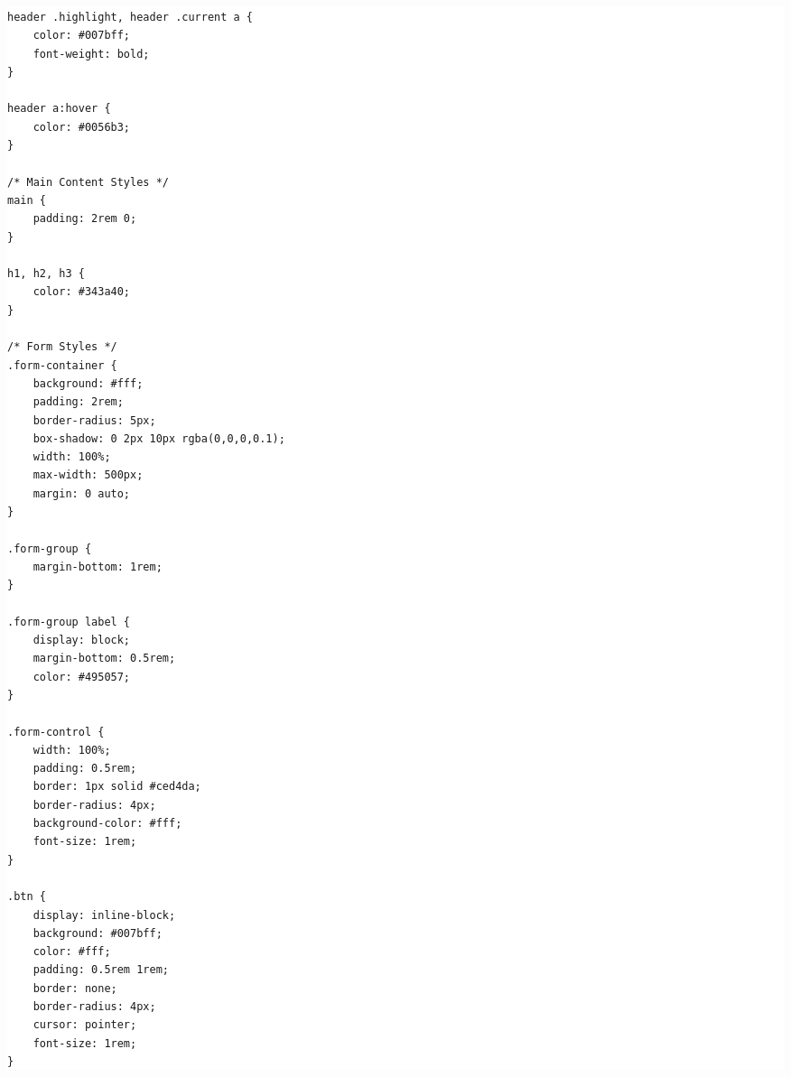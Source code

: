     header .highlight, header .current a {
        color: #007bff;
        font-weight: bold;
    }
    
    header a:hover {
        color: #0056b3;
    }
    
    /* Main Content Styles */
    main {
        padding: 2rem 0;
    }
    
    h1, h2, h3 {
        color: #343a40;
    }
    
    /* Form Styles */
    .form-container {
        background: #fff;
        padding: 2rem;
        border-radius: 5px;
        box-shadow: 0 2px 10px rgba(0,0,0,0.1);
        width: 100%;
        max-width: 500px;
        margin: 0 auto;
    }
    
    .form-group {
        margin-bottom: 1rem;
    }
    
    .form-group label {
        display: block;
        margin-bottom: 0.5rem;
        color: #495057;
    }
    
    .form-control {
        width: 100%;
        padding: 0.5rem;
        border: 1px solid #ced4da;
        border-radius: 4px;
        background-color: #fff;
        font-size: 1rem;
    }
    
    .btn {
        display: inline-block;
        background: #007bff;
        color: #fff;
        padding: 0.5rem 1rem;
        border: none;
        border-radius: 4px;
        cursor: pointer;
        font-size: 1rem;
    }
    